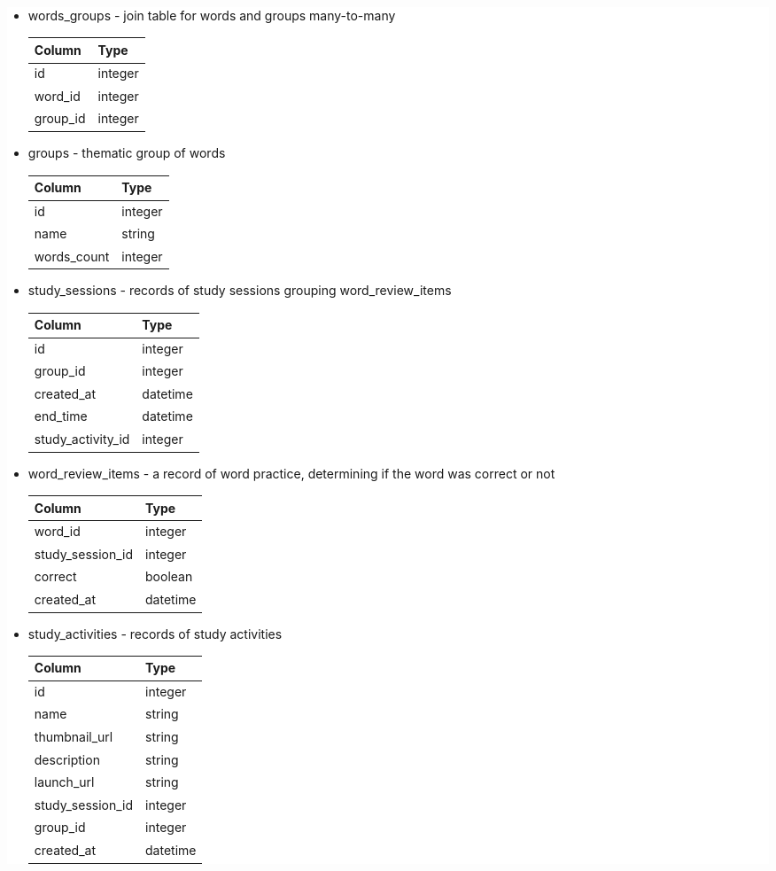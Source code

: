 - words_groups - join table for words and groups many-to-many

    | Column  | Type      |
    |---------|-----------|
    | id      | integer   |
    | word_id |  integer   |
    | group_id |  integer   |

- groups - thematic group of words

    | Column  | Type      |
    |---------|-----------|
    | id      | integer   |
    | name    |  string   |
    | words_count | integer |

- study_sessions - records of study sessions grouping word_review_items

    | Column  | Type      |
    |---------|-----------|
    | id |  integer   | 
    | group_id   | integer      |
    | created_at   | datetime      |
    | end_time | datetime |
    | study_activity_id | integer |

- word_review_items - a record of word practice, determining if the word was correct or not

    | Column  | Type      |
    |---------|-----------|
    | word_id |  integer   |
    | study_session_id |  integer   |
    | correct   | boolean      |
    | created_at   | datetime      |

- study_activities - records of study activities

    | Column  | Type      |
    |---------|-----------|
    | id      | integer   |
    | name | string |
    | thumbnail_url | string |
    | description | string |
    | launch_url | string |
    | study_session_id | integer |
    | group_id | integer |
    | created_at | datetime |
